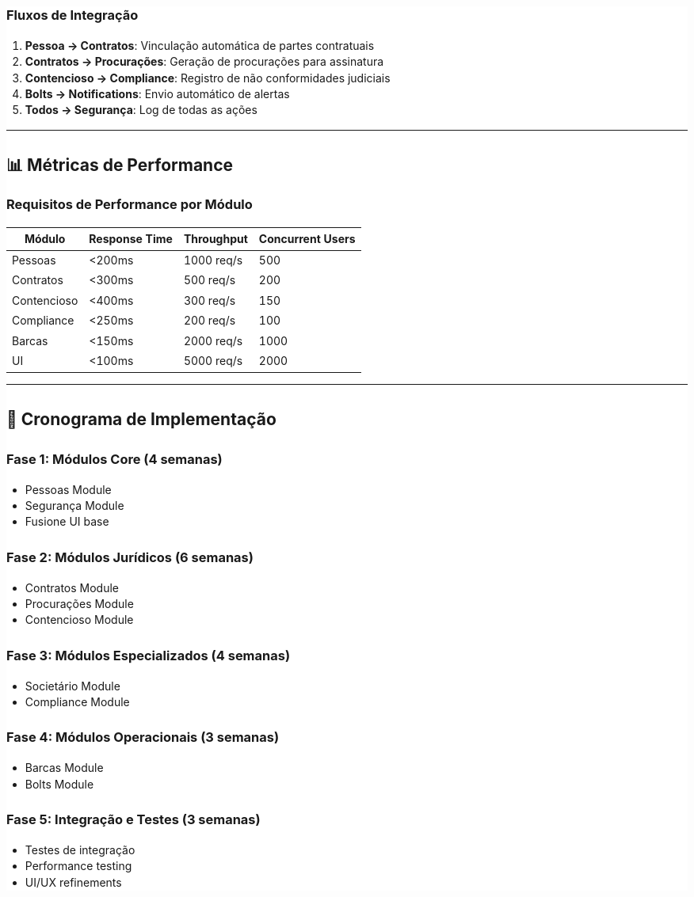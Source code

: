 ### **Fluxos de Integração**

1. **Pessoa → Contratos**: Vinculação automática de partes contratuais
2. **Contratos → Procurações**: Geração de procurações para assinatura
3. **Contencioso → Compliance**: Registro de não conformidades judiciais
4. **Bolts → Notifications**: Envio automático de alertas
5. **Todos → Segurança**: Log de todas as ações

---

## 📊 Métricas de Performance

### **Requisitos de Performance por Módulo**

| Módulo | Response Time | Throughput | Concurrent Users |
|--------|---------------|------------|------------------|
| Pessoas | <200ms | 1000 req/s | 500 |
| Contratos | <300ms | 500 req/s | 200 |
| Contencioso | <400ms | 300 req/s | 150 |
| Compliance | <250ms | 200 req/s | 100 |
| Barcas | <150ms | 2000 req/s | 1000 |
| UI | <100ms | 5000 req/s | 2000 |

---

## 🚀 Cronograma de Implementação

### **Fase 1: Módulos Core (4 semanas)**
- Pessoas Module
- Segurança Module
- Fusione UI base

### **Fase 2: Módulos Jurídicos (6 semanas)**
- Contratos Module
- Procurações Module
- Contencioso Module

### **Fase 3: Módulos Especializados (4 semanas)**
- Societário Module
- Compliance Module

### **Fase 4: Módulos Operacionais (3 semanas)**
- Barcas Module
- Bolts Module

### **Fase 5: Integração e Testes (3 semanas)**
- Testes de integração
- Performance testing
- UI/UX refinements
